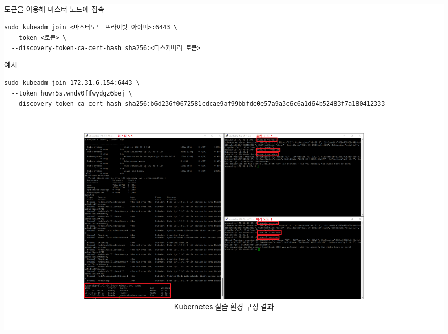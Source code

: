 토큰을 이용해 마스터 노드에 접속
```
sudo kubeadm join <마스터노드 프라이빗 아이피>:6443 \
  --token <토큰> \
  --discovery-token-ca-cert-hash sha256:<디스커버리 토큰>
```
예시
```
sudo kubeadm join 172.31.6.154:6443 \
  --token huwr5s.wndv0ffwydgz6bej \
  --discovery-token-ca-cert-hash sha256:b6d236f0672581cdcae9af99bbfde0e57a9a3c6c6a1d64b52483f7a180412333
```
</p>

<br>

<p>

<div align="center">
  <figure>
      <img src="resources/k8s 환경 셋업.png" alt="k8s 환경 셋업" width="70%">
      <div align="center"><figcation>Kubernetes 실습 환경 구성 결과</figcation></div>
  </figure>
</div>
</p>

<br>
